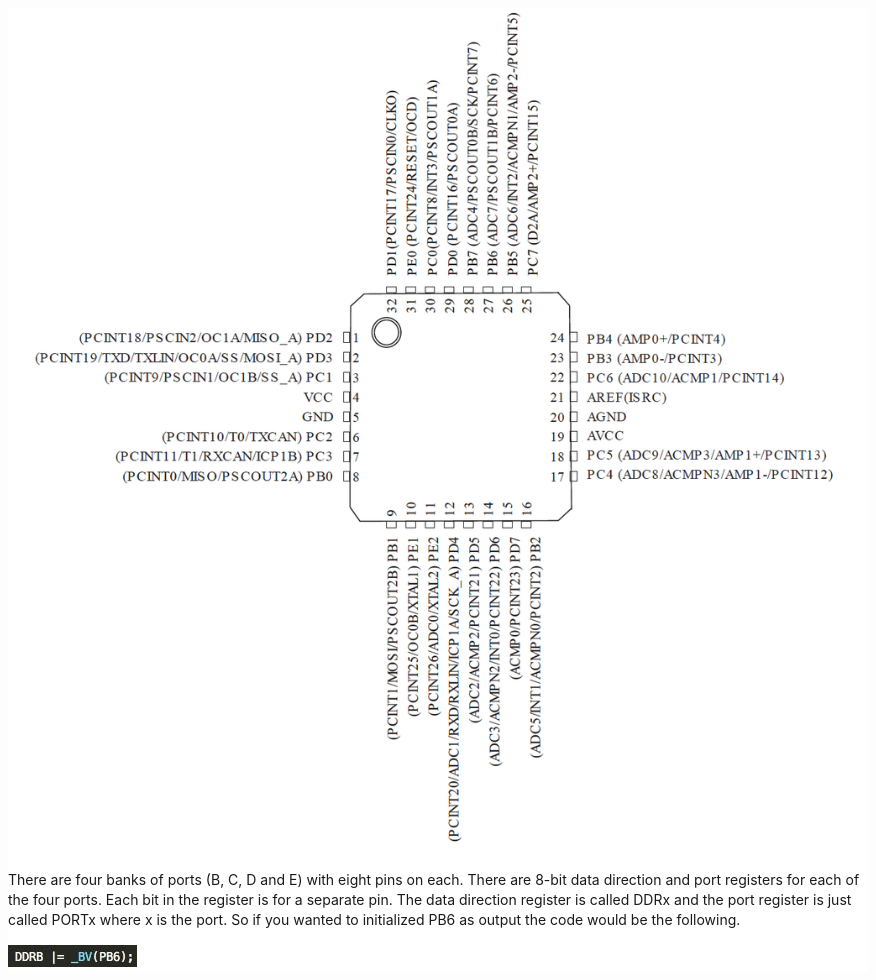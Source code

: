 ![ATmega32m1 pinout](./figures/32m1.png)


There are four banks of ports (B, C, D and E) with eight pins on each. There are 8-bit data direction and port registers for each of the four ports. Each bit in the register is for a separate pin. The data direction register is called DDRx and the port register is just called PORTx where x is the port. So if you wanted to initialized PB6 as output the code would be the following.

![](./figures/ddrb.jpg)
